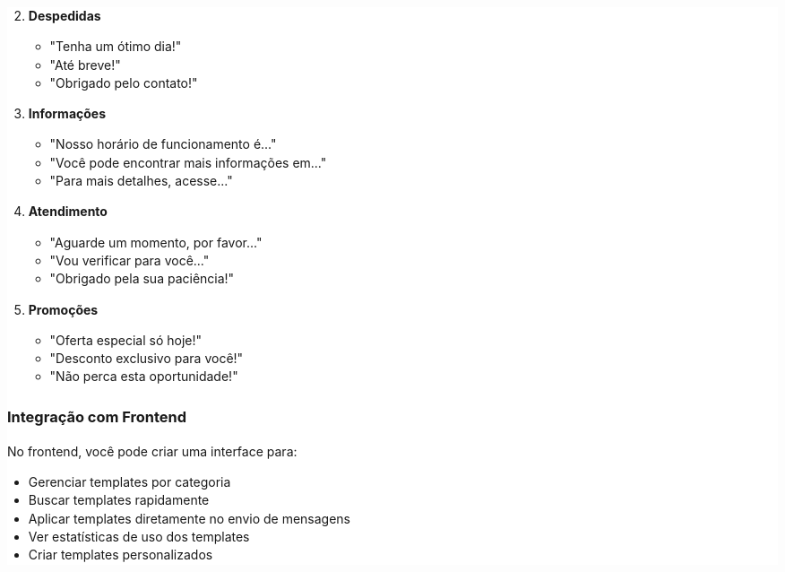 2. **Despedidas**
   - "Tenha um ótimo dia!"
   - "Até breve!"
   - "Obrigado pelo contato!"

3. **Informações**
   - "Nosso horário de funcionamento é..."
   - "Você pode encontrar mais informações em..."
   - "Para mais detalhes, acesse..."

4. **Atendimento**
   - "Aguarde um momento, por favor..."
   - "Vou verificar para você..."
   - "Obrigado pela sua paciência!"

5. **Promoções**
   - "Oferta especial só hoje!"
   - "Desconto exclusivo para você!"
   - "Não perca esta oportunidade!"

### Integração com Frontend

No frontend, você pode criar uma interface para:
- Gerenciar templates por categoria
- Buscar templates rapidamente
- Aplicar templates diretamente no envio de mensagens
- Ver estatísticas de uso dos templates
- Criar templates personalizados
